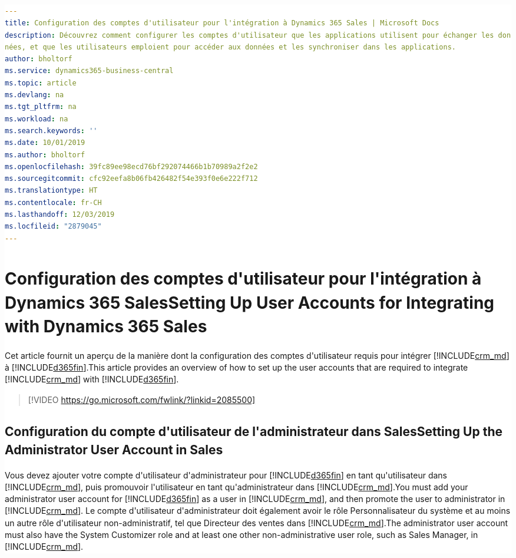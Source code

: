 ```yaml
---
title: Configuration des comptes d'utilisateur pour l'intégration à Dynamics 365 Sales | Microsoft Docs
description: Découvrez comment configurer les comptes d'utilisateur que les applications utilisent pour échanger les données, et que les utilisateurs emploient pour accéder aux données et les synchroniser dans les applications.
author: bholtorf
ms.service: dynamics365-business-central
ms.topic: article
ms.devlang: na
ms.tgt_pltfrm: na
ms.workload: na
ms.search.keywords: ''
ms.date: 10/01/2019
ms.author: bholtorf
ms.openlocfilehash: 39fc89ee98ecd76bf292074466b1b70989a2f2e2
ms.sourcegitcommit: cfc92eefa8b06fb426482f54e393f0e6e222f712
ms.translationtype: HT
ms.contentlocale: fr-CH
ms.lasthandoff: 12/03/2019
ms.locfileid: "2879045"
---
```

# <a name="setting-up-user-accounts-for-integrating-with-dynamics-365-sales"></a><span data-ttu-id="a68f9-103">Configuration des comptes d'utilisateur pour l'intégration à Dynamics 365 Sales</span><span class="sxs-lookup"><span data-stu-id="a68f9-103">Setting Up User Accounts for Integrating with Dynamics 365 Sales</span></span>
<span data-ttu-id="a68f9-104">Cet article fournit un aperçu de la manière dont la configuration des comptes d'utilisateur requis pour intégrer [!INCLUDE[crm_md](includes/crm_md.md)] à [!INCLUDE[d365fin](includes/d365fin_md.md)].</span><span class="sxs-lookup"><span data-stu-id="a68f9-104">This article provides an overview of how to set up the user accounts that are required to integrate [!INCLUDE[crm_md](includes/crm_md.md)] with [!INCLUDE[d365fin](includes/d365fin_md.md)].</span></span>  

> [!VIDEO https://go.microsoft.com/fwlink/?linkid=2085500]

## <a name="setting-up-the-administrator-user-account-in-sales"></a><span data-ttu-id="a68f9-105">Configuration du compte d'utilisateur de l'administrateur dans Sales</span><span class="sxs-lookup"><span data-stu-id="a68f9-105">Setting Up the Administrator User Account in Sales</span></span>
<span data-ttu-id="a68f9-106">Vous devez ajouter votre compte d'utilisateur d'administrateur pour [!INCLUDE[d365fin](includes/d365fin_md.md)] en tant qu'utilisateur dans [!INCLUDE[crm_md](includes/crm_md.md)], puis promouvoir l'utilisateur en tant qu'administrateur dans [!INCLUDE[crm_md](includes/crm_md.md)].</span><span class="sxs-lookup"><span data-stu-id="a68f9-106">You must add your administrator user account for [!INCLUDE[d365fin](includes/d365fin_md.md)] as a user in [!INCLUDE[crm_md](includes/crm_md.md)], and then promote the user to administrator in [!INCLUDE[crm_md](includes/crm_md.md)].</span></span> <span data-ttu-id="a68f9-107">Le compte d'utilisateur d'administrateur doit également avoir le rôle Personnalisateur du système et au moins un autre rôle d'utilisateur non-administratif, tel que Directeur des ventes dans [!INCLUDE[crm_md](includes/crm_md.md)].</span><span class="sxs-lookup"><span data-stu-id="a68f9-107">The administrator user account must also have the System Customizer role and at least one other non-administrative user role, such as Sales Manager, in [!INCLUDE[crm_md](includes/crm_md.md)].</span></span>
